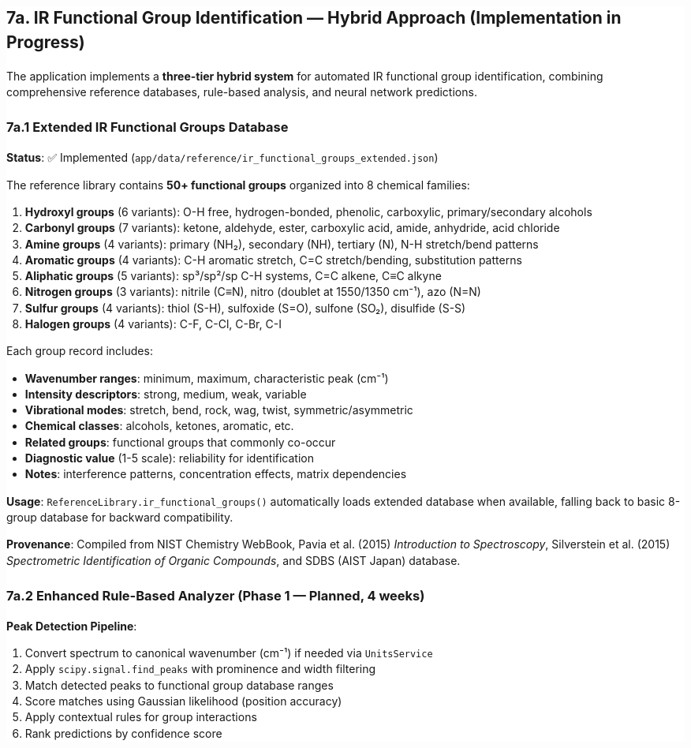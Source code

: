 
## 7a. IR Functional Group Identification — Hybrid Approach (Implementation in Progress)

The application implements a **three-tier hybrid system** for automated IR functional group identification, combining comprehensive reference databases, rule-based analysis, and neural network predictions.

### 7a.1 Extended IR Functional Groups Database

**Status**: ✅ Implemented (`app/data/reference/ir_functional_groups_extended.json`)

The reference library contains **50+ functional groups** organized into 8 chemical families:

1. **Hydroxyl groups** (6 variants): O-H free, hydrogen-bonded, phenolic, carboxylic, primary/secondary alcohols
2. **Carbonyl groups** (7 variants): ketone, aldehyde, ester, carboxylic acid, amide, anhydride, acid chloride
3. **Amine groups** (4 variants): primary (NH₂), secondary (NH), tertiary (N), N-H stretch/bend patterns
4. **Aromatic groups** (4 variants): C-H aromatic stretch, C=C stretch/bending, substitution patterns
5. **Aliphatic groups** (5 variants): sp³/sp²/sp C-H systems, C=C alkene, C≡C alkyne
6. **Nitrogen groups** (3 variants): nitrile (C≡N), nitro (doublet at 1550/1350 cm⁻¹), azo (N=N)
7. **Sulfur groups** (4 variants): thiol (S-H), sulfoxide (S=O), sulfone (SO₂), disulfide (S-S)
8. **Halogen groups** (4 variants): C-F, C-Cl, C-Br, C-I

Each group record includes:
- **Wavenumber ranges**: minimum, maximum, characteristic peak (cm⁻¹)
- **Intensity descriptors**: strong, medium, weak, variable
- **Vibrational modes**: stretch, bend, rock, wag, twist, symmetric/asymmetric
- **Chemical classes**: alcohols, ketones, aromatic, etc.
- **Related groups**: functional groups that commonly co-occur
- **Diagnostic value** (1-5 scale): reliability for identification
- **Notes**: interference patterns, concentration effects, matrix dependencies

**Usage**: `ReferenceLibrary.ir_functional_groups()` automatically loads extended database when available, falling back to basic 8-group database for backward compatibility.

**Provenance**: Compiled from NIST Chemistry WebBook, Pavia et al. (2015) *Introduction to Spectroscopy*, Silverstein et al. (2015) *Spectrometric Identification of Organic Compounds*, and SDBS (AIST Japan) database.

### 7a.2 Enhanced Rule-Based Analyzer (Phase 1 — Planned, 4 weeks)

**Peak Detection Pipeline**:
1. Convert spectrum to canonical wavenumber (cm⁻¹) if needed via `UnitsService`
2. Apply `scipy.signal.find_peaks` with prominence and width filtering
3. Match detected peaks to functional group database ranges
4. Score matches using Gaussian likelihood (position accuracy)
5. Apply contextual rules for group interactions
6. Rank predictions by confidence score
